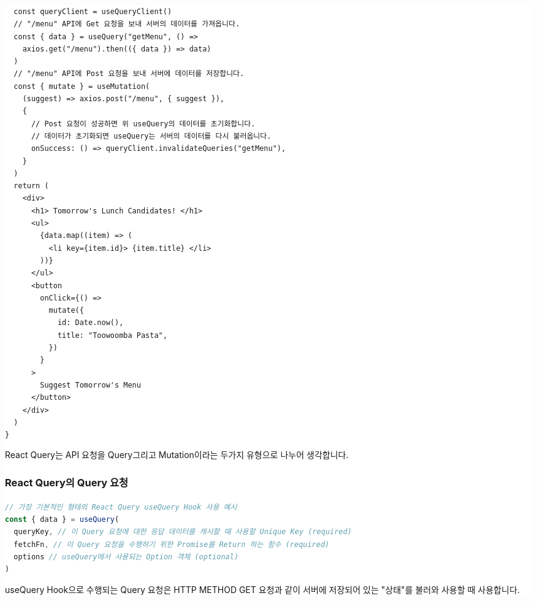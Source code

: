 ```tsx
  const queryClient = useQueryClient()
  // "/menu" API에 Get 요청을 보내 서버의 데이터를 가져옵니다.
  const { data } = useQuery("getMenu", () =>
    axios.get("/menu").then(({ data }) => data)
  )
  // "/menu" API에 Post 요청을 보내 서버에 데이터를 저장합니다.
  const { mutate } = useMutation(
    (suggest) => axios.post("/menu", { suggest }),
    {
      // Post 요청이 성공하면 위 useQuery의 데이터를 초기화합니다.
      // 데이터가 초기화되면 useQuery는 서버의 데이터를 다시 불러옵니다.
      onSuccess: () => queryClient.invalidateQueries("getMenu"),
    }
  )
  return (
    <div>
      <h1> Tomorrow's Lunch Candidates! </h1>
      <ul>
        {data.map((item) => (
          <li key={item.id}> {item.title} </li>
        ))}
      </ul>
      <button
        onClick={() =>
          mutate({
            id: Date.now(),
            title: "Toowoomba Pasta",
          })
        }
      >
        Suggest Tomorrow's Menu
      </button>
    </div>
  )
}
```

React Query는 API 요청을 Query그리고 Mutation이라는 두가지 유형으로 나누어 생각합니다.

### React Query의 Query 요청

```ts
// 가장 기본적인 형태의 React Query useQuery Hook 사용 예시
const { data } = useQuery(
  queryKey, // 이 Query 요청에 대한 응답 데이터를 캐시할 때 사용할 Unique Key (required)
  fetchFn, // 이 Query 요청을 수행하기 위한 Promise를 Return 하는 함수 (required)
  options // useQuery에서 사용되는 Option 객체 (optional)
)
```

useQuery Hook으로 수행되는 Query 요청은 HTTP METHOD GET 요청과 같이 서버에 저장되어 있는 "상태"를 불러와 사용할 때 사용합니다.
